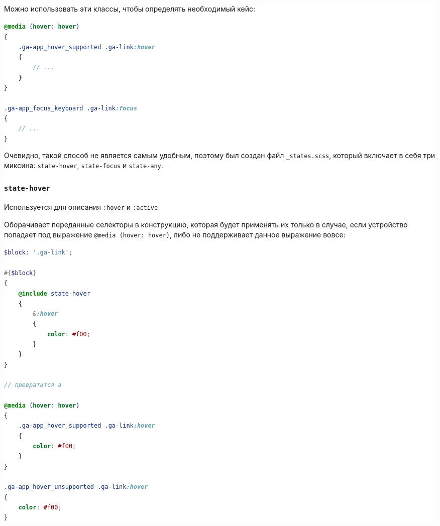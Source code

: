 Можно использовать эти классы, чтобы определять необходимый кейс:

```scss
@media (hover: hover)
{
    .ga-app_hover_supported .ga-link:hover
    {
        // ...
    }
}

.ga-app_focus_keyboard .ga-link:focus
{
    // ...
}
```

Очевидно, такой способ не является самым удобным, поэтому был создан файл `_states.scss`, который включает в себя три миксина: `state-hover`, `state-focus` и `state-any`.

### `state-hover`

Используется для описания `:hover` и `:active`

Оборачивает переданные селекторы в конструкцию, которая будет применять их только в случае, если устройство попадает под выражение `@media (hover: hover)`, либо не поддерживает данное выражение вовсе:

```scss
$block: '.ga-link';

#{$block}
{
    @include state-hover
    {
        &:hover
        {
            color: #f00;
        }
    }
}

// превратится в

@media (hover: hover)
{
    .ga-app_hover_supported .ga-link:hover
    {
        color: #f00;
    }
}

.ga-app_hover_unsupported .ga-link:hover
{
    color: #f00;
}
```
